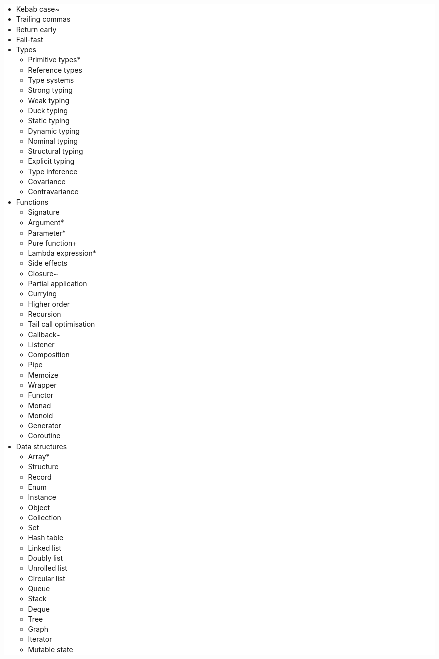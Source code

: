   - Kebab case~
  - Trailing commas
  - Return early
  - Fail-fast
- Types
  - Primitive types*
  - Reference types
  - Type systems
  - Strong typing
  - Weak typing
  - Duck typing
  - Static typing
  - Dynamic typing
  - Nominal typing
  - Structural typing
  - Explicit typing
  - Type inference
  - Covariance
  - Contravariance
- Functions
  - Signature
  - Argument*
  - Parameter*
  - Pure function+
  - Lambda expression*
  - Side effects
  - Closure~
  - Partial application
  - Currying
  - Higher order
  - Recursion
  - Tail call optimisation
  - Callback~
  - Listener
  - Composition
  - Pipe
  - Memoize
  - Wrapper
  - Functor
  - Monad
  - Monoid
  - Generator
  - Coroutine
- Data structures
  - Array*
  - Structure
  - Record
  - Enum
  - Instance
  - Object
  - Collection
  - Set
  - Hash table
  - Linked list
  - Doubly list
  - Unrolled list
  - Circular list
  - Queue
  - Stack
  - Deque
  - Tree
  - Graph
  - Iterator
  - Mutable state